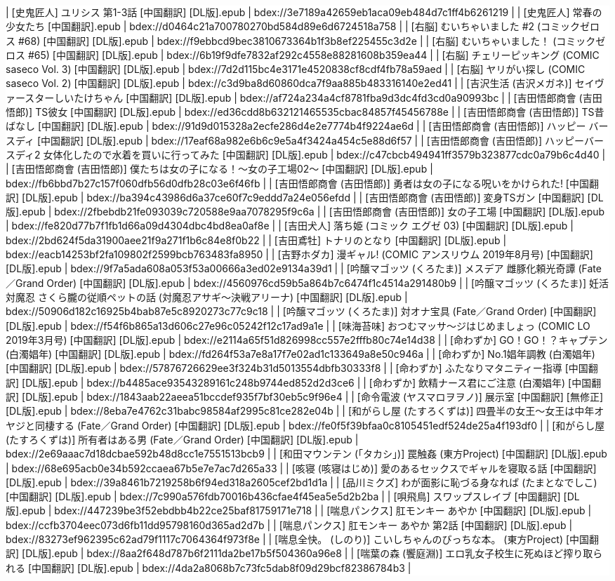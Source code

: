 | [史鬼匠人] ユリシス 第1-3話 [中国翻訳] [DL版].epub | bdex://3e7189a42659eb1aca09eb484d7c1ff4b6261219 |
| [史鬼匠人] 常春の少女たち [中国翻訳].epub | bdex://d0464c21a700780270bd584d89e6d6724518a758 |
| [右脳] むいちゃいました #2 (コミックゼロス #68) [中国翻訳] [DL版].epub | bdex://f9ebbcd9bec3810673364b1f3b8ef225455c3d2e |
| [右脳] むいちゃいました！ (コミックゼロス #65) [中国翻訳] [DL版].epub | bdex://6b19f9dfe7832af292c4558e88281608b359ea44 |
| [右脳] チェリーピッキング (COMIC saseco Vol. 3) [中国翻訳] [DL版].epub | bdex://7d2d115bc4e3171e4520838cf8cdf4fb78a59aed |
| [右脳] ヤリがい探し (COMIC saseco Vol. 2) [中国翻訳] [DL版].epub | bdex://c3d9ba8d60860dca7f9aa885b483316140e2ed41 |
| [吉沢生活 (吉沢メガネ)] セイヴァースターしいたけちゃん [中国翻訳] [DL版].epub | bdex://af724a234a4cf8781fba9d3dc4fd3cd0a90993bc |
| [吉田悟郎商會 (吉田悟郎)] TS彼女 [中国翻訳] [DL版].epub | bdex://ed36cdd8b632121465535cbac84857f45456788e |
| [吉田悟郎商會 (吉田悟郎)] TS昔ばなし [中国翻訳] [DL版].epub | bdex://91d9d015328a2ecfe286d4e2e7774b4f9224ae6d |
| [吉田悟郎商會 (吉田悟郎)] ハッピー バースディ [中国翻訳] [DL版].epub | bdex://17eaf68a982e6b6c9e5a4f3424a454c5e88d6f57 |
| [吉田悟郎商會 (吉田悟郎)] ハッピーバースディ2 女体化したので水着を買いに行ってみた [中国翻訳] [DL版].epub | bdex://c47cbcb494941ff3579b323877cdc0a79b6c4d40 |
| [吉田悟郎商會 (吉田悟郎)] 僕たちは女の子になる！～女の子工場02～ [中国翻訳] [DL版].epub | bdex://fb6bbd7b27c157f060dfb56d0dfb28c03e6f46fb |
| [吉田悟郎商會 (吉田悟郎)] 勇者は女の子になる呪いをかけられた! [中国翻訳] [DL版].epub | bdex://ba394c43986d6a37ce60f7c9eddd7a24e056efdd |
| [吉田悟郎商會 (吉田悟郎)] 変身TSガン [中国翻訳] [DL版].epub | bdex://2fbebdb21fe093039c720588e9aa7078295f9c6a |
| [吉田悟郎商會 (吉田悟郎)] 女の子工場 [中国翻訳] [DL版].epub | bdex://fe820d77b7f1fb1d66a09d4304dbc4bd8ea0af8e |
| [吉田犬人] 落ち姫 (コミック エグゼ 03) [中国翻訳] [DL版].epub | bdex://2bd624f5da31900aee21f9a271f1b6c84e8f0b22 |
| [吉田鳶牡] トナリのとなり [中国翻訳] [DL版].epub | bdex://eacb14253bf2fa109802f2599bcb763483fa8950 |
| [吉野ホダカ] 漫ギャル! (COMIC アンスリウム 2019年8月号) [中国翻訳] [DL版].epub | bdex://9f7a5ada608a053f53a00666a3ed02e9134a39d1 |
| [吟醸マゴッツ (くろたま)] メスデア 雌豚化頼光奇譚 (Fate／Grand Order) [中国翻訳] [DL版].epub | bdex://4560976cd59b5a864b7c6474f1c4514a291480b9 |
| [吟醸マゴッツ (くろたま)] 妊活対魔忍 さくら朧の従順ペットの話 (対魔忍アサギ～決戦アリーナ) [中国翻訳] [DL版].epub | bdex://50906d182c16925b4bab87e5c8920273c77c9c18 |
| [吟醸マゴッツ (くろたま)] 対オナ宝具 (Fate／Grand Order) [中国翻訳] [DL版].epub | bdex://f54f6b865a13d606c27e96c05242f12c17ad9a1e |
| [味海苔味] おつむマッサ～ジはじめましょっ (COMIC LO 2019年3月号) [中国翻訳] [DL版].epub | bdex://e2114a65f51d826998cc557e2fffb80c74e14d38 |
| [命わずか] GO！GO！？キャプテン (白濁娼年) [中国翻訳] [DL版].epub | bdex://fd264f53a7e8a17f7e02ad1c133649a8e50c946a |
| [命わずか] No.1娼年調教 (白濁娼年) [中国翻訳] [DL版].epub | bdex://57876726629ee3f324b31d5013554dbfb30333f8 |
| [命わずか] ふたなりマタニティー指導 [中国翻訳] [DL版].epub | bdex://b4485ace93543289161c248b9744ed852d2d3ce6 |
| [命わずか] 飲精ナース君にご注意 (白濁娼年) [中国翻訳] [DL版].epub | bdex://1843aab22aeea51bccdef935f7bf30eb5c9f96e4 |
| [命令電波 (ヤスマロヲヲノ)] 展示室 [中国翻訳] [無修正] [DL版].epub | bdex://8eba7e4762c31babc98584af2995c81ce282e04b |
| [和がらし屋 (たすろくずは)] 四畳半の女王～女王は中年オヤジと同棲する (Fate／Grand Order) [中国翻訳] [DL版].epub | bdex://fe0f5f39bfaa0c8105451edf524de25a4f193df0 |
| [和がらし屋 (たすろくずは)] 所有者はある男 (Fate／Grand Order) [中国翻訳] [DL版].epub | bdex://2e69aaac7d18dcbae592b48d8cc1e7551513bcb9 |
| [和田マウンテン (「タカシ」)] 罠触姦 (東方Project) [中国翻訳] [DL版].epub | bdex://68e695acb0e34b592ccaea67b5e7e7ac7d265a33 |
| [咳寝 (咳寝はじめ)] 愛のあるセックスでギャルを寝取る話 [中国翻訳] [DL版].epub | bdex://39a8461b7219258b6f94ed318a2605cef2bd1d1a |
| [品川ミクズ] わが面影に恥づる身なれば (たまとなでしこ) [中国翻訳] [DL版].epub | bdex://7c990a576fdb70016b436cfae4f45ea5e5d2b2ba |
| [唄飛鳥] スワップスレイブ [中国翻訳] [DL版].epub | bdex://447239be3f52ebdbb4b22ce25baf81759171e718 |
| [喘息パンクス] 肛モンキー あやか [中国翻訳] [DL版].epub | bdex://ccfb3704eec073d6fb11dd95798160d365ad2d7b |
| [喘息パンクス] 肛モンキー あやか 第2話 [中国翻訳] [DL版].epub | bdex://83273ef962395c62ad79f1117c7064364f973f8e |
| [喘息全快。 (しのり)] こいしちゃんのびっちな本。 (東方Project) [中国翻訳] [DL版].epub | bdex://8aa2f648d787b6f2111da2be17b5f504360a96e8 |
| [喘葉の森 (饗庭淵)] エロ乳女子校生に死ぬほど搾り取られる [中国翻訳] [DL版].epub | bdex://4da2a8068b7c73fc5dab8f09d29bcf82386784b3 |